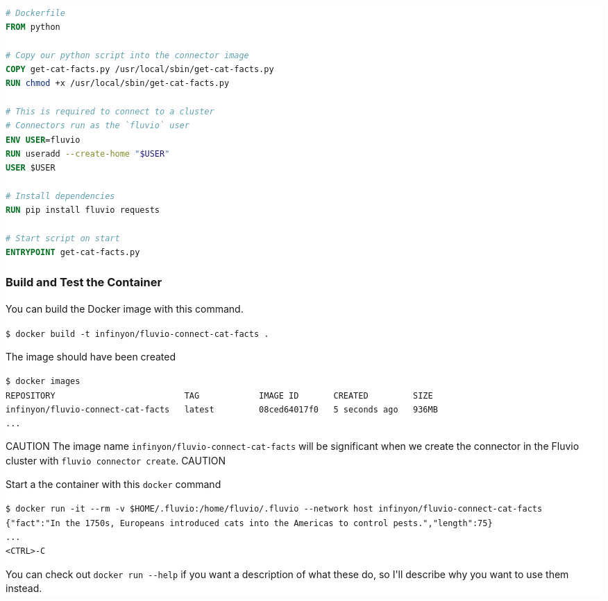 ```Dockerfile
# Dockerfile
FROM python

# Copy our python script into the connector image
COPY get-cat-facts.py /usr/local/sbin/get-cat-facts.py
RUN chmod +x /usr/local/sbin/get-cat-facts.py

# This is required to connect to a cluster
# Connectors run as the `fluvio` user
ENV USER=fluvio
RUN useradd --create-home "$USER"
USER $USER

# Install dependencies
RUN pip install fluvio requests

# Start script on start
ENTRYPOINT get-cat-facts.py
```

### Build and Test the Container
You can build the Docker image with this command.

```shell  copy="fl"
$ docker build -t infinyon/fluvio-connect-cat-facts .
```

The image should have been created

```shell  copy="fl"
$ docker images
REPOSITORY                          TAG            IMAGE ID       CREATED         SIZE
infinyon/fluvio-connect-cat-facts   latest         08ced64017f0   5 seconds ago   936MB
...
```

CAUTION
The image name `infinyon/fluvio-connect-cat-facts` will be significant when we create the connector in the Fluvio cluster with `fluvio connector create`.
CAUTION


Start a the container with this `docker` command

```shell  copy="fl"
$ docker run -it --rm -v $HOME/.fluvio:/home/fluvio/.fluvio --network host infinyon/fluvio-connect-cat-facts
{"fact":"In the 1750s, Europeans introduced cats into the Americas to control pests.","length":75}
...
<CTRL>-C
```

You can check out `docker run --help` if you want a description of what these do, so I'll describe why you want to use them instead.
